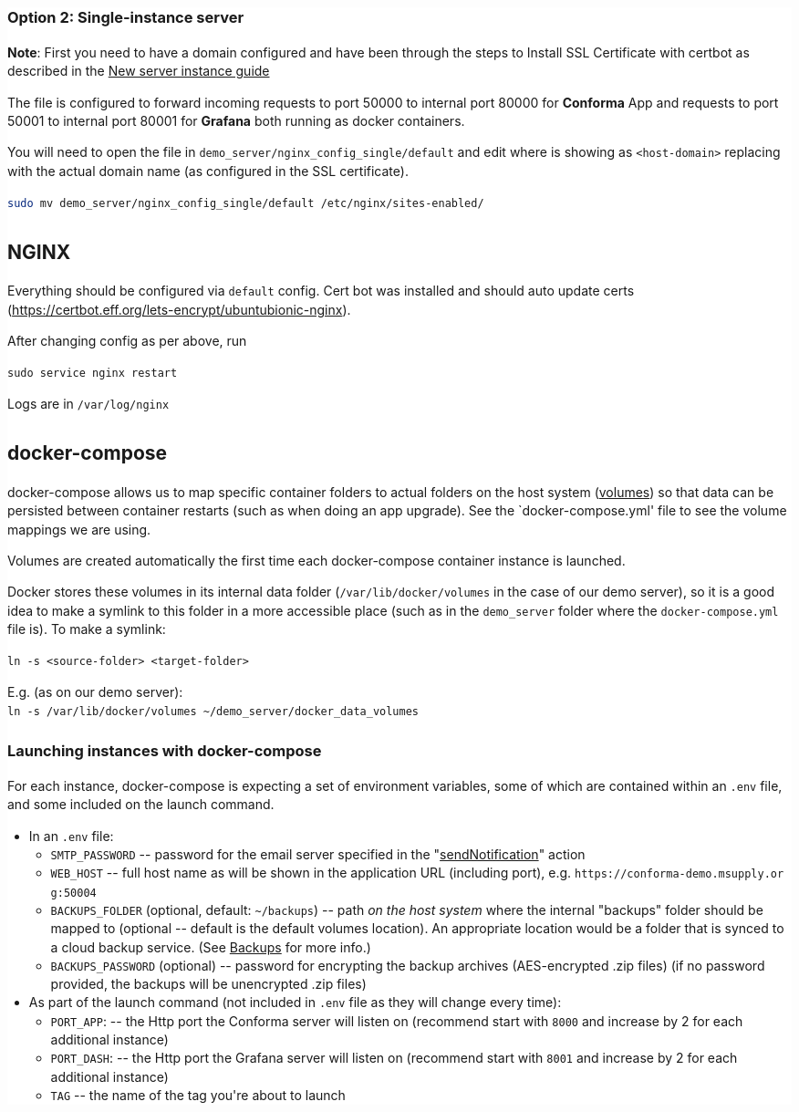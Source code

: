 ### Option 2: Single-instance server

**Note**: First you need to have a domain configured and have been through the steps to Install SSL Certificate with certbot as described in the [New server instance guide](New-Server-Instance.md)

The file is configured to forward incoming requests to port 50000 to internal port 80000 for **Conforma** App and requests to port 50001 to internal port 80001 for **Grafana** both running as docker containers.

You will need to open the file in `demo_server/nginx_config_single/default` and edit where is showing as `<host-domain>` replacing with the actual domain name (as configured in the SSL certificate).

```bash
sudo mv demo_server/nginx_config_single/default /etc/nginx/sites-enabled/
```

## NGINX

Everything should be configured via `default` config. Cert bot was installed and should auto update certs (https://certbot.eff.org/lets-encrypt/ubuntubionic-nginx).

After changing config as per above, run

`sudo service nginx restart`

Logs are in `/var/log/nginx`

## docker-compose

docker-compose allows us to map specific container folders to actual folders on the host system ([volumes](https://docs.docker.com/storage/volumes/)) so that data can be persisted between container restarts (such as when doing an app upgrade). See the `docker-compose.yml' file to see the volume mappings we are using.

Volumes are created automatically the first time each docker-compose container instance is launched.

Docker stores these volumes in its internal data folder (`/var/lib/docker/volumes` in the case of our demo server), so it is a good idea to make a symlink to this folder in a more accessible place (such as in the `demo_server` folder where the `docker-compose.yml` file is). To make a symlink:

`ln -s <source-folder> <target-folder>`

E.g. (as on our demo server):  
`ln -s /var/lib/docker/volumes ~/demo_server/docker_data_volumes`

### Launching instances with docker-compose

For each instance, docker-compose is expecting a set of environment variables, some of which are contained within an `.env` file, and some included on the launch command.

- In an `.env` file:
  - `SMTP_PASSWORD` -- password for the email server specified in the "[sendNotification](List-of-Action-plugins.md#send-notification)" action
  - `WEB_HOST` -- full host name as will be shown in the application URL (including port), e.g. `https://conforma-demo.msupply.org:50004`
  - `BACKUPS_FOLDER` (optional, default: `~/backups`) -- path *on the host system* where the internal "backups" folder should be mapped to (optional -- default is the default volumes location). An appropriate location would be a folder that is synced to a cloud backup service. (See [Backups](Backups.md) for more info.)
  - `BACKUPS_PASSWORD` (optional) -- password for encrypting the backup archives (AES-encrypted .zip files) (if no password provided, the backups will be unencrypted .zip files)
- As part of the launch command (not included in `.env` file as they will change every time):
  - `PORT_APP`: -- the Http port the Conforma server will listen on (recommend start with `8000` and increase by 2 for each additional instance)
  - `PORT_DASH`: -- the Http port the Grafana server will listen on (recommend start with `8001` and increase by 2 for each additional instance)
  - `TAG` -- the name of the tag you're about to launch